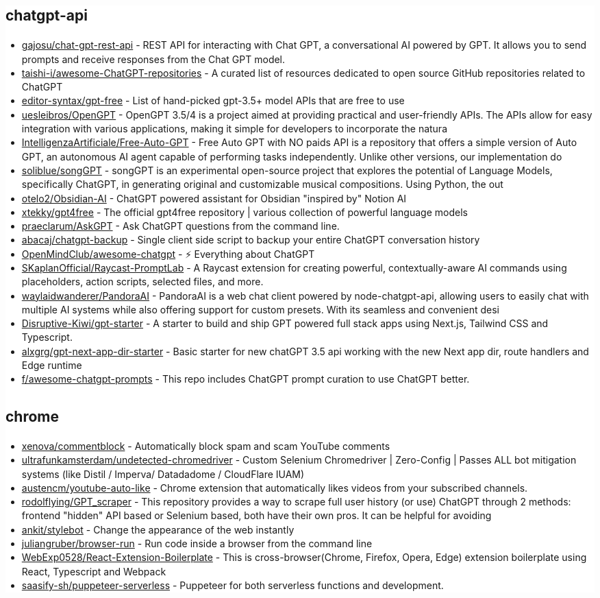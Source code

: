 ## chatgpt-api 

- [gajosu/chat-gpt-rest-api](https://github.com/gajosu/chat-gpt-rest-api) - REST API for interacting with Chat GPT, a conversational AI powered by GPT. It allows you to send prompts and receive responses from the Chat GPT model.
- [taishi-i/awesome-ChatGPT-repositories](https://github.com/taishi-i/awesome-ChatGPT-repositories) - A curated list of resources dedicated to open source GitHub repositories related to ChatGPT
- [editor-syntax/gpt-free](https://github.com/editor-syntax/gpt-free) - List of hand-picked gpt-3.5+ model APIs that are free to use
- [uesleibros/OpenGPT](https://github.com/uesleibros/OpenGPT) - OpenGPT 3.5/4 is a project aimed at providing practical and user-friendly APIs. The APIs allow for easy integration with various applications, making it simple for developers to incorporate the natura
- [IntelligenzaArtificiale/Free-Auto-GPT](https://github.com/IntelligenzaArtificiale/Free-Auto-GPT) - Free Auto GPT with NO paids API is a repository that offers a simple version of Auto GPT, an autonomous AI agent capable of performing tasks independently. Unlike other versions, our implementation do
- [soliblue/songGPT](https://github.com/soliblue/songGPT) - songGPT is an experimental open-source project that explores the potential of Language Models, specifically ChatGPT, in generating original and customizable musical compositions. Using Python, the out
- [otelo2/Obsidian-AI](https://github.com/otelo2/Obsidian-AI) - ChatGPT powered assistant for Obsidian "inspired by" Notion AI
- [xtekky/gpt4free](https://github.com/xtekky/gpt4free) - The official gpt4free repository | various collection of powerful language models
- [praeclarum/AskGPT](https://github.com/praeclarum/AskGPT) - Ask ChatGPT questions from the command line.
- [abacaj/chatgpt-backup](https://github.com/abacaj/chatgpt-backup) - Single client side script to backup your entire ChatGPT conversation history
- [OpenMindClub/awesome-chatgpt](https://github.com/OpenMindClub/awesome-chatgpt) - ⚡ Everything about ChatGPT
- [SKaplanOfficial/Raycast-PromptLab](https://github.com/SKaplanOfficial/Raycast-PromptLab) - A Raycast extension for creating powerful, contextually-aware AI commands using placeholders, action scripts, selected files, and more.
- [waylaidwanderer/PandoraAI](https://github.com/waylaidwanderer/PandoraAI) - PandoraAI is a web chat client powered by node-chatgpt-api, allowing users to easily chat with multiple AI systems while also offering support for custom presets. With its seamless and convenient desi
- [Disruptive-Kiwi/gpt-starter](https://github.com/Disruptive-Kiwi/gpt-starter) - A starter to build and ship GPT powered full stack apps using Next.js, Tailwind CSS and Typescript.
- [alxgrg/gpt-next-app-dir-starter](https://github.com/alxgrg/gpt-next-app-dir-starter) - Basic starter for new chatGPT 3.5 api working with the new Next app dir, route handlers and Edge runtime
- [f/awesome-chatgpt-prompts](https://github.com/f/awesome-chatgpt-prompts) - This repo includes ChatGPT prompt curation to use ChatGPT better.

## chrome 

- [xenova/commentblock](https://github.com/xenova/commentblock) - Automatically block spam and scam YouTube comments
- [ultrafunkamsterdam/undetected-chromedriver](https://github.com/ultrafunkamsterdam/undetected-chromedriver) - Custom Selenium Chromedriver | Zero-Config | Passes ALL bot mitigation systems (like Distil / Imperva/ Datadadome / CloudFlare IUAM)
- [austencm/youtube-auto-like](https://github.com/austencm/youtube-auto-like) - Chrome extension that automatically likes videos from your subscribed channels.
- [rodolflying/GPT_scraper](https://github.com/rodolflying/GPT_scraper) - This repository provides a way to scrape full user history (or use) ChatGPT through 2 methods: frontend "hidden" API based or  Selenium based, both have their own pros. It can be helpful for avoiding 
- [ankit/stylebot](https://github.com/ankit/stylebot) - Change the appearance of the web instantly
- [juliangruber/browser-run](https://github.com/juliangruber/browser-run) - Run code inside a browser from the command line
- [WebExp0528/React-Extension-Boilerplate](https://github.com/WebExp0528/React-Extension-Boilerplate) - This is cross-browser(Chrome, Firefox, Opera, Edge) extension boilerplate using React, Typescript and Webpack
- [saasify-sh/puppeteer-serverless](https://github.com/saasify-sh/puppeteer-serverless) - Puppeteer for both serverless functions and development.